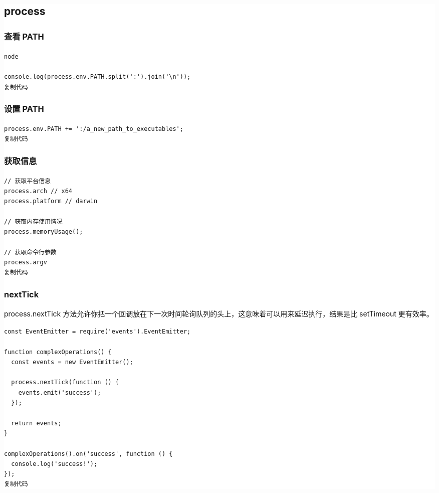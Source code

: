 ## process

### 查看 PATH

```
node

console.log(process.env.PATH.split(':').join('\n'));
复制代码
```

### 设置 PATH

```
process.env.PATH += ':/a_new_path_to_executables';
复制代码
```

### 获取信息

```
// 获取平台信息
process.arch // x64
process.platform // darwin

// 获取内存使用情况
process.memoryUsage();

// 获取命令行参数
process.argv
复制代码
```

### nextTick

process.nextTick 方法允许你把一个回调放在下一次时间轮询队列的头上，这意味着可以用来延迟执行，结果是比 setTimeout 更有效率。

```
const EventEmitter = require('events').EventEmitter;

function complexOperations() {
  const events = new EventEmitter();

  process.nextTick(function () {
    events.emit('success');
  });

  return events;
}

complexOperations().on('success', function () {
  console.log('success!');
});
复制代码
```
